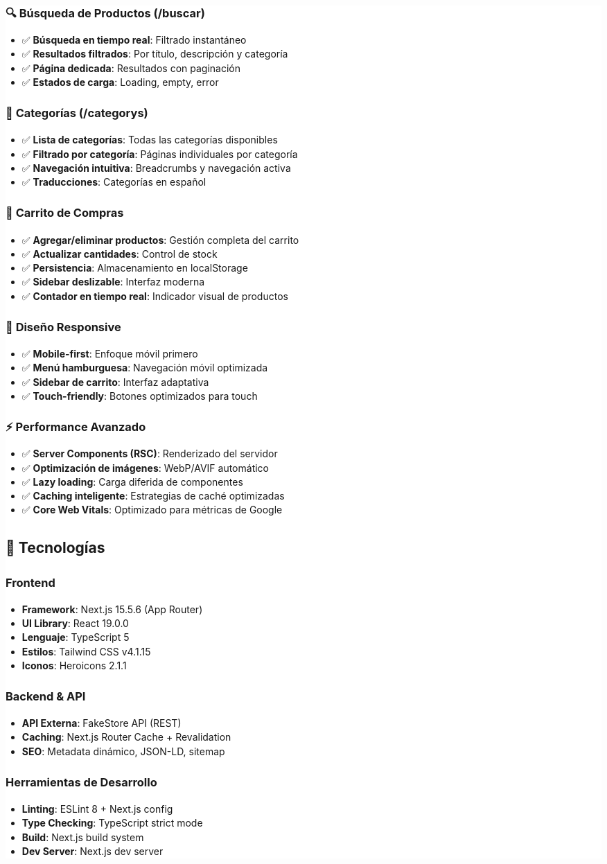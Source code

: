 ### 🔍 **Búsqueda de Productos (/buscar)**
- ✅ **Búsqueda en tiempo real**: Filtrado instantáneo
- ✅ **Resultados filtrados**: Por título, descripción y categoría
- ✅ **Página dedicada**: Resultados con paginación
- ✅ **Estados de carga**: Loading, empty, error

### 📂 **Categorías (/categorys)**
- ✅ **Lista de categorías**: Todas las categorías disponibles
- ✅ **Filtrado por categoría**: Páginas individuales por categoría
- ✅ **Navegación intuitiva**: Breadcrumbs y navegación activa
- ✅ **Traducciones**: Categorías en español

### 🛒 **Carrito de Compras**
- ✅ **Agregar/eliminar productos**: Gestión completa del carrito
- ✅ **Actualizar cantidades**: Control de stock
- ✅ **Persistencia**: Almacenamiento en localStorage
- ✅ **Sidebar deslizable**: Interfaz moderna
- ✅ **Contador en tiempo real**: Indicador visual de productos

### 📱 **Diseño Responsive**
- ✅ **Mobile-first**: Enfoque móvil primero
- ✅ **Menú hamburguesa**: Navegación móvil optimizada
- ✅ **Sidebar de carrito**: Interfaz adaptativa
- ✅ **Touch-friendly**: Botones optimizados para touch

### ⚡ **Performance Avanzado**
- ✅ **Server Components (RSC)**: Renderizado del servidor
- ✅ **Optimización de imágenes**: WebP/AVIF automático
- ✅ **Lazy loading**: Carga diferida de componentes
- ✅ **Caching inteligente**: Estrategias de caché optimizadas
- ✅ **Core Web Vitals**: Optimizado para métricas de Google

## 🚀 Tecnologías

### **Frontend**
- **Framework**: Next.js 15.5.6 (App Router)
- **UI Library**: React 19.0.0
- **Lenguaje**: TypeScript 5
- **Estilos**: Tailwind CSS v4.1.15
- **Iconos**: Heroicons 2.1.1

### **Backend & API**
- **API Externa**: FakeStore API (REST)
- **Caching**: Next.js Router Cache + Revalidation
- **SEO**: Metadata dinámico, JSON-LD, sitemap

### **Herramientas de Desarrollo**
- **Linting**: ESLint 8 + Next.js config
- **Type Checking**: TypeScript strict mode
- **Build**: Next.js build system
- **Dev Server**: Next.js dev server
